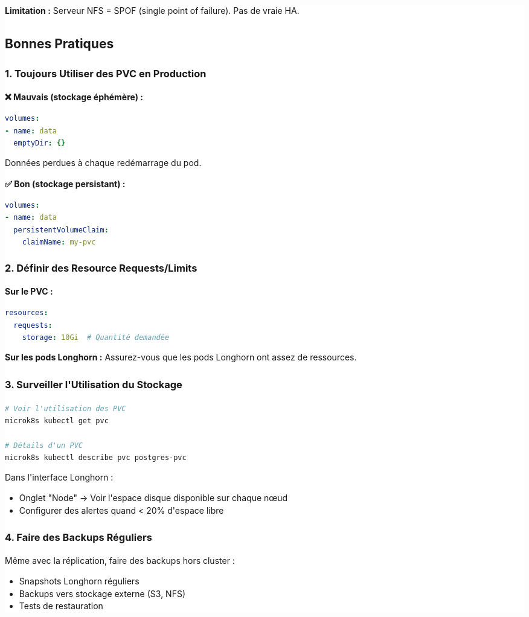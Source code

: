 **Limitation :** Serveur NFS = SPOF (single point of failure). Pas de vraie HA.

## Bonnes Pratiques

### 1. Toujours Utiliser des PVC en Production

**❌ Mauvais (stockage éphémère) :**
```yaml
volumes:
- name: data
  emptyDir: {}
```

Données perdues à chaque redémarrage du pod.

**✅ Bon (stockage persistant) :**
```yaml
volumes:
- name: data
  persistentVolumeClaim:
    claimName: my-pvc
```

### 2. Définir des Resource Requests/Limits

**Sur le PVC :**
```yaml
resources:
  requests:
    storage: 10Gi  # Quantité demandée
```

**Sur les pods Longhorn :**
Assurez-vous que les pods Longhorn ont assez de ressources.

### 3. Surveiller l'Utilisation du Stockage

```bash
# Voir l'utilisation des PVC
microk8s kubectl get pvc

# Détails d'un PVC
microk8s kubectl describe pvc postgres-pvc
```

Dans l'interface Longhorn :
- Onglet "Node" → Voir l'espace disque disponible sur chaque nœud
- Configurer des alertes quand < 20% d'espace libre

### 4. Faire des Backups Réguliers

Même avec la réplication, faire des backups hors cluster :
- Snapshots Longhorn réguliers
- Backups vers stockage externe (S3, NFS)
- Tests de restauration
